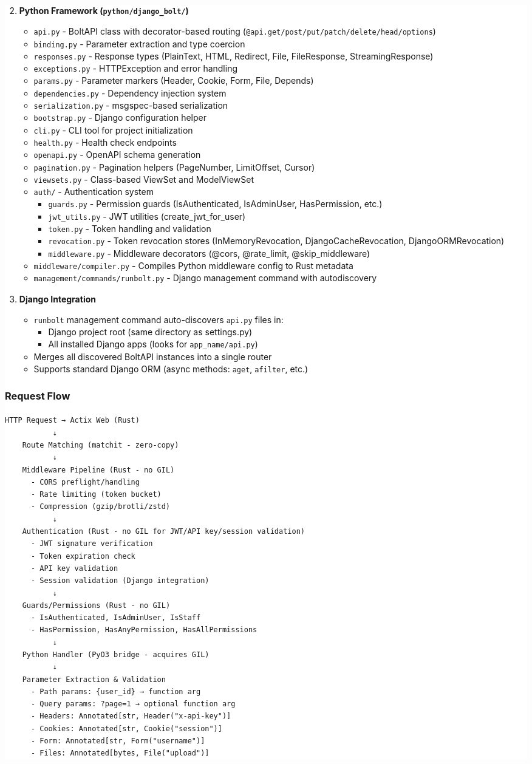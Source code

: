 2. **Python Framework (`python/django_bolt/`)**

   - `api.py` - BoltAPI class with decorator-based routing (`@api.get/post/put/patch/delete/head/options`)
   - `binding.py` - Parameter extraction and type coercion
   - `responses.py` - Response types (PlainText, HTML, Redirect, File, FileResponse, StreamingResponse)
   - `exceptions.py` - HTTPException and error handling
   - `params.py` - Parameter markers (Header, Cookie, Form, File, Depends)
   - `dependencies.py` - Dependency injection system
   - `serialization.py` - msgspec-based serialization
   - `bootstrap.py` - Django configuration helper
   - `cli.py` - CLI tool for project initialization
   - `health.py` - Health check endpoints
   - `openapi.py` - OpenAPI schema generation
   - `pagination.py` - Pagination helpers (PageNumber, LimitOffset, Cursor)
   - `viewsets.py` - Class-based ViewSet and ModelViewSet
   - `auth/` - Authentication system
     - `guards.py` - Permission guards (IsAuthenticated, IsAdminUser, HasPermission, etc.)
     - `jwt_utils.py` - JWT utilities (create_jwt_for_user)
     - `token.py` - Token handling and validation
     - `revocation.py` - Token revocation stores (InMemoryRevocation, DjangoCacheRevocation, DjangoORMRevocation)
     - `middleware.py` - Middleware decorators (@cors, @rate_limit, @skip_middleware)
   - `middleware/compiler.py` - Compiles Python middleware config to Rust metadata
   - `management/commands/runbolt.py` - Django management command with autodiscovery

3. **Django Integration**
   - `runbolt` management command auto-discovers `api.py` files in:
     - Django project root (same directory as settings.py)
     - All installed Django apps (looks for `app_name/api.py`)
   - Merges all discovered BoltAPI instances into a single router
   - Supports standard Django ORM (async methods: `aget`, `afilter`, etc.)

### Request Flow

```
HTTP Request → Actix Web (Rust)
           ↓
    Route Matching (matchit - zero-copy)
           ↓
    Middleware Pipeline (Rust - no GIL)
      - CORS preflight/handling
      - Rate limiting (token bucket)
      - Compression (gzip/brotli/zstd)
           ↓
    Authentication (Rust - no GIL for JWT/API key/session validation)
      - JWT signature verification
      - Token expiration check
      - API key validation
      - Session validation (Django integration)
           ↓
    Guards/Permissions (Rust - no GIL)
      - IsAuthenticated, IsAdminUser, IsStaff
      - HasPermission, HasAnyPermission, HasAllPermissions
           ↓
    Python Handler (PyO3 bridge - acquires GIL)
           ↓
    Parameter Extraction & Validation
      - Path params: {user_id} → function arg
      - Query params: ?page=1 → optional function arg
      - Headers: Annotated[str, Header("x-api-key")]
      - Cookies: Annotated[str, Cookie("session")]
      - Form: Annotated[str, Form("username")]
      - Files: Annotated[bytes, File("upload")]
```
